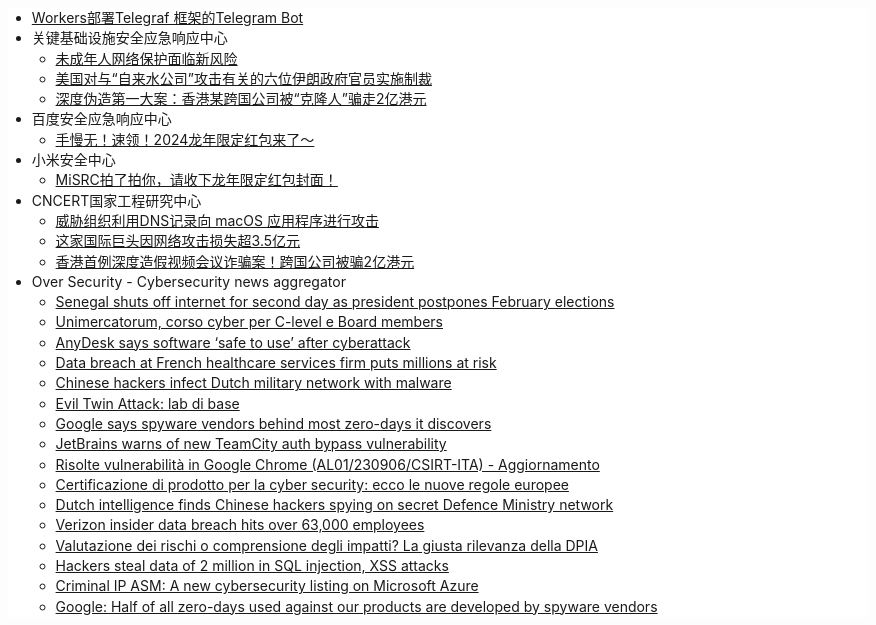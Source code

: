   - [Workers部署Telegraf 框架的Telegram Bot](https://blog.upx8.com/4017)
- 关键基础设施安全应急响应中心
  - [未成年人网络保护面临新风险](https://mp.weixin.qq.com/s?__biz=MzkyMzAwMDEyNg==&mid=2247542218&idx=1&sn=f742a325ba6fb632843cd6f0e43c0d99&chksm=c1e9a99bf69e208db01d954f910efd62ea7eebb169d1f53015a0ce3e374c6c1214e7f6896b83&scene=58&subscene=0#rd)
  - [美国对与“自来水公司”攻击有关的六位伊朗政府官员实施制裁](https://mp.weixin.qq.com/s?__biz=MzkyMzAwMDEyNg==&mid=2247542218&idx=2&sn=120d49d067bcc9a513cdc62605826c10&chksm=c1e9a99bf69e208d94196ca551612ccbb332ec5ce17b1ef87ca29f8da4279c2f36b64ce788ff&scene=58&subscene=0#rd)
  - [深度伪造第一大案：香港某跨国公司被“克隆人”骗走2亿港元](https://mp.weixin.qq.com/s?__biz=MzkyMzAwMDEyNg==&mid=2247542218&idx=3&sn=4955ecc68d0f869fcc56d55b37f9b8ca&chksm=c1e9a99bf69e208df33d720f45615b51beec3801cd2b01854c033b08d26c9b58fb6526a88cc7&scene=58&subscene=0#rd)
- 百度安全应急响应中心
  - [手慢无！速领！2024龙年限定红包来了～](https://mp.weixin.qq.com/s?__biz=MzA4ODc0MTIwMw==&mid=2652538508&idx=1&sn=c3d13e3a09c48e249225f0d69fe7083c&chksm=8bcba2b0bcbc2ba62aee3afe0dac63a53d51d89575ae8679dbde8e0d6f008f4409a9d5bedbb0&scene=58&subscene=0#rd)
- 小米安全中心
  - [MiSRC拍了拍你，请收下龙年限定红包封面！](https://mp.weixin.qq.com/s?__biz=MzI2NzI2OTExNA==&mid=2247516418&idx=1&sn=f96125bc45bf84d431c3a245c482931c&chksm=ea83a797ddf42e818c83372ec29bbaf2ec4658ccfbbba6aa75b3d688f5815223d5406ab88863&scene=58&subscene=0#rd)
- CNCERT国家工程研究中心
  - [威胁组织利用DNS记录向 macOS 应用程序进行攻击](https://mp.weixin.qq.com/s?__biz=MzUzNDYxOTA1NA==&mid=2247542914&idx=1&sn=2d0180bdd70b195d568e677ef2524a17&chksm=fa939e43cde41755e75c43e0485cfb0bd190626fe78deee31ab38da4f0434758a616eb982f73&scene=58&subscene=0#rd)
  - [这家国际巨头因网络攻击损失超3.5亿元](https://mp.weixin.qq.com/s?__biz=MzUzNDYxOTA1NA==&mid=2247542914&idx=2&sn=c9ffecc6601a14e2689b86dfb6ed664a&chksm=fa939e43cde417559f4fb28119f920e8981bc4b3b4d9316c4bb04ee4a0809cf18afdff75de36&scene=58&subscene=0#rd)
  - [香港首例深度造假视频会议诈骗案！跨国公司被骗2亿港元](https://mp.weixin.qq.com/s?__biz=MzUzNDYxOTA1NA==&mid=2247542914&idx=3&sn=f83d59fd3b3c3db1f77785a5d2ecef94&chksm=fa939e43cde41755893b1bea8239f8153cc37d2ea8c3d37e5f4d47c32a9cbaa5d950266aeb5f&scene=58&subscene=0#rd)
- Over Security - Cybersecurity news aggregator
  - [Senegal shuts off internet for second day as president postpones February elections](https://therecord.media/senegal-shuts-internet-postpones-elections)
  - [Unimercatorum, corso cyber per C-level e Board members](https://www.cybersecurity360.it/outlook/corso-per-diventare-ciso/)
  - [AnyDesk says software ‘safe to use’ after cyberattack](https://therecord.media/anydesk-software-safe-to-use-cyberattack)
  - [Data breach at French healthcare services firm puts millions at risk](https://www.bleepingcomputer.com/news/security/data-breach-at-french-healthcare-services-firm-puts-millions-at-risk/)
  - [Chinese hackers infect Dutch military network with malware](https://www.bleepingcomputer.com/news/security/chinese-hackers-infect-dutch-military-network-with-malware/)
  - [Evil Twin Attack: lab di base](https://roccosicilia.com/2024/02/06/evil-twin-attack-lab-di-base/)
  - [Google says spyware vendors behind most zero-days it discovers](https://www.bleepingcomputer.com/news/security/google-says-spyware-vendors-behind-most-zero-days-it-discovers/)
  - [JetBrains warns of new TeamCity auth bypass vulnerability](https://www.bleepingcomputer.com/news/security/jetbrains-warns-of-new-teamcity-auth-bypass-vulnerability/)
  - [Risolte vulnerabilità in Google Chrome (AL01/230906/CSIRT-ITA) - Aggiornamento](https://www.csirt.gov.it/contenuti/risolte-vulnerabilita-in-google-chrome-al01-230906-csirt-ita)
  - [Certificazione di prodotto per la cyber security: ecco le nuove regole europee](https://www.cybersecurity360.it/cybersecurity-nazionale/certificazione-di-prodotto-per-la-cyber-security-ecco-le-nuove-regole-europee/)
  - [Dutch intelligence finds Chinese hackers spying on secret Defence Ministry network](https://therecord.media/dutch-find-chinese-hackers-networks-fortinet)
  - [Verizon insider data breach hits over 63,000 employees](https://www.bleepingcomputer.com/news/security/verizon-insider-data-breach-hits-over-63-000-employees/)
  - [Valutazione dei rischi o comprensione degli impatti? La giusta rilevanza della DPIA](https://www.cybersecurity360.it/legal/privacy-dati-personali/valutazione-dei-rischi-o-comprensione-degli-impatti-la-giusta-rilevanza-della-dpia/)
  - [Hackers steal data of 2 million in SQL injection, XSS attacks](https://www.bleepingcomputer.com/news/security/hackers-steal-data-of-2-million-in-sql-injection-xss-attacks/)
  - [Criminal IP ASM: A new cybersecurity listing on Microsoft Azure](https://www.bleepingcomputer.com/news/security/criminal-ip-asm-a-new-cybersecurity-listing-on-microsoft-azure/)
  - [Google: Half of all zero-days used against our products are developed by spyware vendors](https://therecord.media/google-spyware-vendors-are-behind-half-of-all-zero-days)